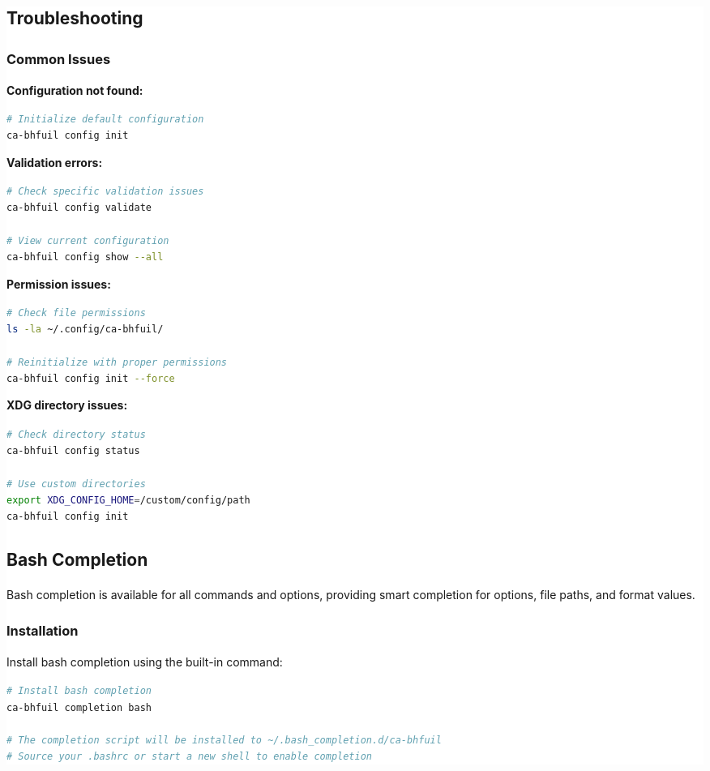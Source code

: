 ## Troubleshooting

### Common Issues

**Configuration not found:**
```bash
# Initialize default configuration
ca-bhfuil config init
```

**Validation errors:**
```bash
# Check specific validation issues
ca-bhfuil config validate

# View current configuration
ca-bhfuil config show --all
```

**Permission issues:**
```bash
# Check file permissions
ls -la ~/.config/ca-bhfuil/

# Reinitialize with proper permissions
ca-bhfuil config init --force
```

**XDG directory issues:**
```bash
# Check directory status
ca-bhfuil config status

# Use custom directories
export XDG_CONFIG_HOME=/custom/config/path
ca-bhfuil config init
```

## Bash Completion

Bash completion is available for all commands and options, providing smart completion for options, file paths, and format values.

### Installation

Install bash completion using the built-in command:

```bash
# Install bash completion
ca-bhfuil completion bash

# The completion script will be installed to ~/.bash_completion.d/ca-bhfuil
# Source your .bashrc or start a new shell to enable completion
```
